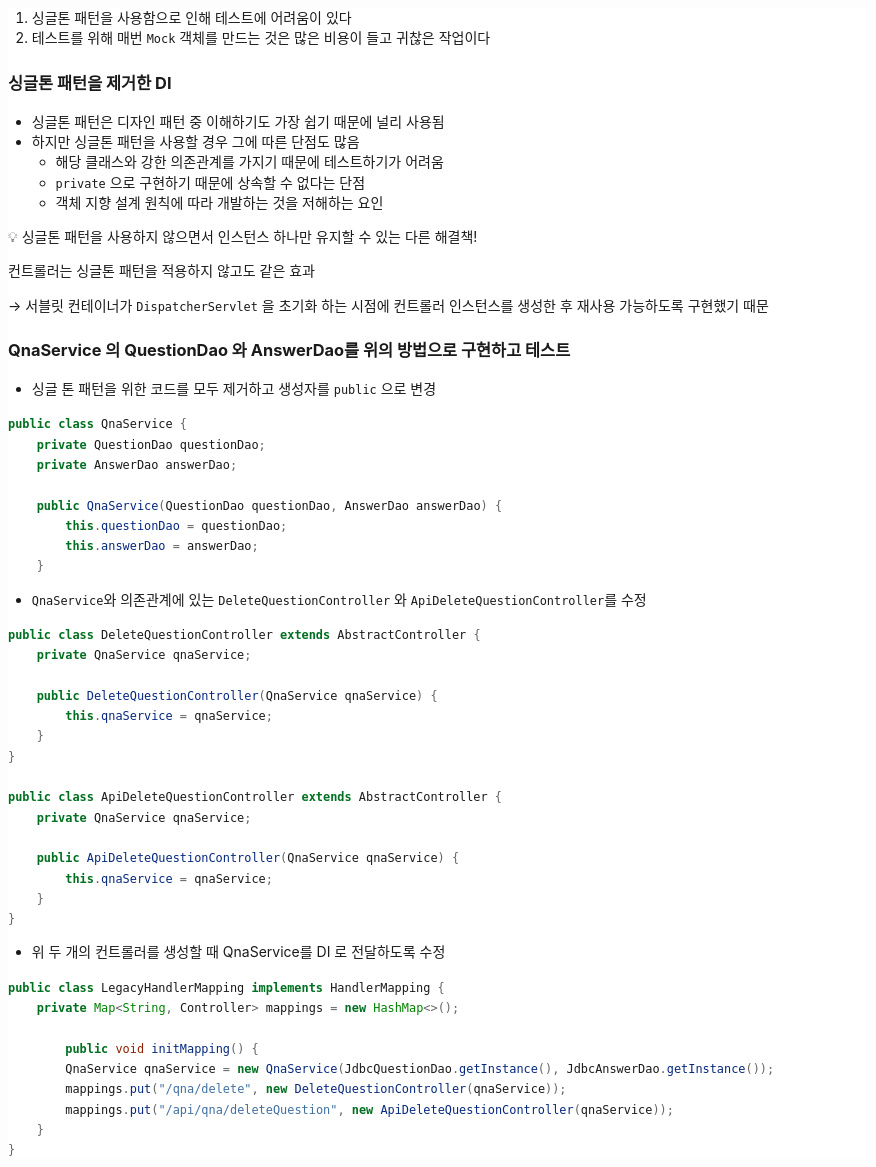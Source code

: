 1. 싱글톤 패턴을 사용함으로 인해 테스트에 어려움이 있다
2. 테스트를 위해 매번 `Mock` 객체를 만드는 것은 많은 비용이 들고 귀찮은 작업이다

### 싱글톤 패턴을 제거한 DI

- 싱글톤 패턴은 디자인 패턴 중 이해하기도 가장 쉽기 때문에 널리 사용됨
- 하지만 싱글톤 패턴을 사용할 경우 그에 따른 단점도 많음
    - 해당 클래스와 강한 의존관계를 가지기 때문에 테스트하기가 어려움
    - `private` 으로 구현하기 때문에 상속할 수 없다는 단점
    - 객체 지향 설계 원칙에 따라 개발하는 것을 저해하는 요인
    
💡 싱글톤 패턴을 사용하지 않으면서 인스턴스 하나만 유지할 수 있는 다른 해결책!  


컨트롤러는 싱글톤 패턴을 적용하지 않고도 같은 효과 

 → 서블릿 컨테이너가 `DispatcherServlet` 을 초기화 하는 시점에 컨트롤러 인스턴스를 생성한 후 재사용 가능하도록 구현했기 때문

### QnaService 의 QuestionDao 와 AnswerDao를 위의 방법으로 구현하고 테스트

- 싱글 톤 패턴을 위한 코드를 모두 제거하고 생성자를 `public` 으로 변경

```java
public class QnaService {
    private QuestionDao questionDao;
    private AnswerDao answerDao;

    public QnaService(QuestionDao questionDao, AnswerDao answerDao) {
        this.questionDao = questionDao;
        this.answerDao = answerDao;
    }
```

- `QnaService`와 의존관계에 있는 `DeleteQuestionController` 와 `ApiDeleteQuestionController`를 수정

```java
public class DeleteQuestionController extends AbstractController {
    private QnaService qnaService;

    public DeleteQuestionController(QnaService qnaService) {
        this.qnaService = qnaService;
    }
}

public class ApiDeleteQuestionController extends AbstractController {
    private QnaService qnaService;

    public ApiDeleteQuestionController(QnaService qnaService) {
        this.qnaService = qnaService;
    }
}
```

- 위 두 개의 컨트롤러를 생성할 때 QnaService를 DI 로 전달하도록 수정

```java
public class LegacyHandlerMapping implements HandlerMapping {
    private Map<String, Controller> mappings = new HashMap<>();
		
		public void initMapping() {
        QnaService qnaService = new QnaService(JdbcQuestionDao.getInstance(), JdbcAnswerDao.getInstance());
        mappings.put("/qna/delete", new DeleteQuestionController(qnaService));
        mappings.put("/api/qna/deleteQuestion", new ApiDeleteQuestionController(qnaService));
    }
}
```
